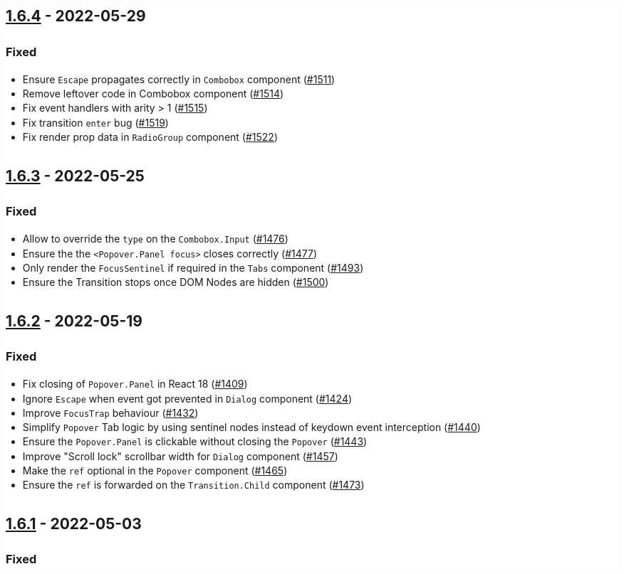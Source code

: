 ## [1.6.4] - 2022-05-29

### Fixed

- Ensure `Escape` propagates correctly in `Combobox` component ([#1511](https://github.com/tailwindlabs/headlessui/pull/1511))
- Remove leftover code in Combobox component ([#1514](https://github.com/tailwindlabs/headlessui/pull/1514))
- Fix event handlers with arity > 1 ([#1515](https://github.com/tailwindlabs/headlessui/pull/1515))
- Fix transition `enter` bug ([#1519](https://github.com/tailwindlabs/headlessui/pull/1519))
- Fix render prop data in `RadioGroup` component ([#1522](https://github.com/tailwindlabs/headlessui/pull/1522))

## [1.6.3] - 2022-05-25

### Fixed

- Allow to override the `type` on the `Combobox.Input` ([#1476](https://github.com/tailwindlabs/headlessui/pull/1476))
- Ensure the the `<Popover.Panel focus>` closes correctly ([#1477](https://github.com/tailwindlabs/headlessui/pull/1477))
- Only render the `FocusSentinel` if required in the `Tabs` component ([#1493](https://github.com/tailwindlabs/headlessui/pull/1493))
- Ensure the Transition stops once DOM Nodes are hidden ([#1500](https://github.com/tailwindlabs/headlessui/pull/1500))

## [1.6.2] - 2022-05-19

### Fixed

- Fix closing of `Popover.Panel` in React 18 ([#1409](https://github.com/tailwindlabs/headlessui/pull/1409))
- Ignore `Escape` when event got prevented in `Dialog` component ([#1424](https://github.com/tailwindlabs/headlessui/pull/1424))
- Improve `FocusTrap` behaviour ([#1432](https://github.com/tailwindlabs/headlessui/pull/1432))
- Simplify `Popover` Tab logic by using sentinel nodes instead of keydown event interception ([#1440](https://github.com/tailwindlabs/headlessui/pull/1440))
- Ensure the `Popover.Panel` is clickable without closing the `Popover` ([#1443](https://github.com/tailwindlabs/headlessui/pull/1443))
- Improve "Scroll lock" scrollbar width for `Dialog` component ([#1457](https://github.com/tailwindlabs/headlessui/pull/1457))
- Make the `ref` optional in the `Popover` component ([#1465](https://github.com/tailwindlabs/headlessui/pull/1465))
- Ensure the `ref` is forwarded on the `Transition.Child` component ([#1473](https://github.com/tailwindlabs/headlessui/pull/1473))

## [1.6.1] - 2022-05-03

### Fixed


[unreleased]: https://github.com/tailwindlabs/headlessui/compare/@headlessui/react@v1.7.4...HEAD
[1.7.4]: https://github.com/tailwindlabs/headlessui/compare/@headlessui/react@v1.7.3...@headlessui/react@v1.7.4
[1.7.3]: https://github.com/tailwindlabs/headlessui/compare/@headlessui/react@v1.7.2...@headlessui/react@v1.7.3
[1.7.2]: https://github.com/tailwindlabs/headlessui/compare/@headlessui/react@v1.7.1...@headlessui/react@v1.7.2
[1.7.1]: https://github.com/tailwindlabs/headlessui/compare/@headlessui/react@v1.7.0...@headlessui/react@v1.7.1
[1.7.0]: https://github.com/tailwindlabs/headlessui/compare/@headlessui/react@v1.6.6...@headlessui/react@v1.7.0
[1.6.6]: https://github.com/tailwindlabs/headlessui/compare/@headlessui/react@v1.6.5...@headlessui/react@v1.6.6
[1.6.5]: https://github.com/tailwindlabs/headlessui/compare/@headlessui/react@v1.6.4...@headlessui/react@v1.6.5
[1.6.4]: https://github.com/tailwindlabs/headlessui/compare/@headlessui/react@v1.6.3...@headlessui/react@v1.6.4
[1.6.3]: https://github.com/tailwindlabs/headlessui/compare/@headlessui/react@v1.6.2...@headlessui/react@v1.6.3
[1.6.2]: https://github.com/tailwindlabs/headlessui/compare/@headlessui/react@v1.6.1...@headlessui/react@v1.6.2
[1.6.1]: https://github.com/tailwindlabs/headlessui/compare/@headlessui/react@v1.6.0...@headlessui/react@v1.6.1
[1.6.0]: https://github.com/tailwindlabs/headlessui/compare/@headlessui/react@v1.5.0...@headlessui/react@v1.6.0
[1.5.0]: https://github.com/tailwindlabs/headlessui/compare/@headlessui/react@v1.4.3...@headlessui/react@v1.5.0
[1.4.3]: https://github.com/tailwindlabs/headlessui/compare/@headlessui/react@v1.4.2...@headlessui/react@v1.4.3
[1.4.2]: https://github.com/tailwindlabs/headlessui/compare/@headlessui/react@v1.4.1...@headlessui/react@v1.4.2
[1.4.1]: https://github.com/tailwindlabs/headlessui/compare/@headlessui/react@v1.4.0...@headlessui/react@v1.4.1
[1.4.0]: https://github.com/tailwindlabs/headlessui/compare/@headlessui/react@v1.3.0...@headlessui/react@v1.4.0
[1.3.0]: https://github.com/tailwindlabs/headlessui/compare/@headlessui/react@v1.2.0...@headlessui/react@v1.3.0
[1.2.0]: https://github.com/tailwindlabs/headlessui/compare/@headlessui/react@v1.1.1...@headlessui/react@v1.2.0
[1.1.1]: https://github.com/tailwindlabs/headlessui/compare/@headlessui/react@v1.1.0...@headlessui/react@v1.1.1
[1.1.0]: https://github.com/tailwindlabs/headlessui/compare/@headlessui/react@v1.0.0...@headlessui/react@v1.1.0
[1.0.0]: https://github.com/tailwindlabs/headlessui/compare/@headlessui/react@v0.3.2...@headlessui/react@v1.0.0
[0.3.2]: https://github.com/tailwindlabs/headlessui/compare/@headlessui/react@v0.3.1...@headlessui/react@v0.3.2
[0.3.1]: https://github.com/tailwindlabs/headlessui/compare/@headlessui/react@v0.3.0...@headlessui/react@v0.3.1
[0.3.0]: https://github.com/tailwindlabs/headlessui/compare/@headlessui/react@v0.2.0...@headlessui/react@v0.3.0
[0.2.0]: https://github.com/tailwindlabs/headlessui/compare/@headlessui/react@v0.1.3...@headlessui/react@v0.2.0
[0.1.3]: https://github.com/tailwindlabs/headlessui/compare/@headlessui/react@v0.1.2...@headlessui/react@v0.1.3
[0.1.2]: https://github.com/tailwindlabs/headlessui/compare/@headlessui/react@v0.1.1...@headlessui/react@v0.1.2
[0.1.1]: https://github.com/tailwindlabs/headlessui/releases/tag/@headlessui/react@v0.1.1